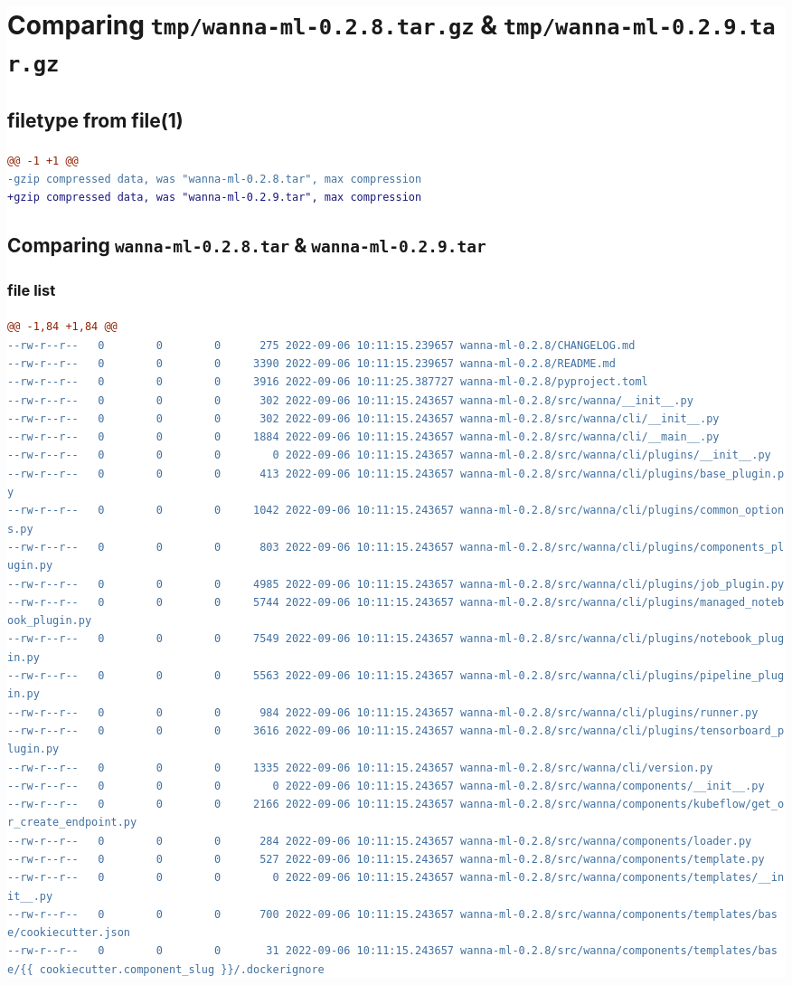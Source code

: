 # Comparing `tmp/wanna-ml-0.2.8.tar.gz` & `tmp/wanna-ml-0.2.9.tar.gz`

## filetype from file(1)

```diff
@@ -1 +1 @@
-gzip compressed data, was "wanna-ml-0.2.8.tar", max compression
+gzip compressed data, was "wanna-ml-0.2.9.tar", max compression
```

## Comparing `wanna-ml-0.2.8.tar` & `wanna-ml-0.2.9.tar`

### file list

```diff
@@ -1,84 +1,84 @@
--rw-r--r--   0        0        0      275 2022-09-06 10:11:15.239657 wanna-ml-0.2.8/CHANGELOG.md
--rw-r--r--   0        0        0     3390 2022-09-06 10:11:15.239657 wanna-ml-0.2.8/README.md
--rw-r--r--   0        0        0     3916 2022-09-06 10:11:25.387727 wanna-ml-0.2.8/pyproject.toml
--rw-r--r--   0        0        0      302 2022-09-06 10:11:15.243657 wanna-ml-0.2.8/src/wanna/__init__.py
--rw-r--r--   0        0        0      302 2022-09-06 10:11:15.243657 wanna-ml-0.2.8/src/wanna/cli/__init__.py
--rw-r--r--   0        0        0     1884 2022-09-06 10:11:15.243657 wanna-ml-0.2.8/src/wanna/cli/__main__.py
--rw-r--r--   0        0        0        0 2022-09-06 10:11:15.243657 wanna-ml-0.2.8/src/wanna/cli/plugins/__init__.py
--rw-r--r--   0        0        0      413 2022-09-06 10:11:15.243657 wanna-ml-0.2.8/src/wanna/cli/plugins/base_plugin.py
--rw-r--r--   0        0        0     1042 2022-09-06 10:11:15.243657 wanna-ml-0.2.8/src/wanna/cli/plugins/common_options.py
--rw-r--r--   0        0        0      803 2022-09-06 10:11:15.243657 wanna-ml-0.2.8/src/wanna/cli/plugins/components_plugin.py
--rw-r--r--   0        0        0     4985 2022-09-06 10:11:15.243657 wanna-ml-0.2.8/src/wanna/cli/plugins/job_plugin.py
--rw-r--r--   0        0        0     5744 2022-09-06 10:11:15.243657 wanna-ml-0.2.8/src/wanna/cli/plugins/managed_notebook_plugin.py
--rw-r--r--   0        0        0     7549 2022-09-06 10:11:15.243657 wanna-ml-0.2.8/src/wanna/cli/plugins/notebook_plugin.py
--rw-r--r--   0        0        0     5563 2022-09-06 10:11:15.243657 wanna-ml-0.2.8/src/wanna/cli/plugins/pipeline_plugin.py
--rw-r--r--   0        0        0      984 2022-09-06 10:11:15.243657 wanna-ml-0.2.8/src/wanna/cli/plugins/runner.py
--rw-r--r--   0        0        0     3616 2022-09-06 10:11:15.243657 wanna-ml-0.2.8/src/wanna/cli/plugins/tensorboard_plugin.py
--rw-r--r--   0        0        0     1335 2022-09-06 10:11:15.243657 wanna-ml-0.2.8/src/wanna/cli/version.py
--rw-r--r--   0        0        0        0 2022-09-06 10:11:15.243657 wanna-ml-0.2.8/src/wanna/components/__init__.py
--rw-r--r--   0        0        0     2166 2022-09-06 10:11:15.243657 wanna-ml-0.2.8/src/wanna/components/kubeflow/get_or_create_endpoint.py
--rw-r--r--   0        0        0      284 2022-09-06 10:11:15.243657 wanna-ml-0.2.8/src/wanna/components/loader.py
--rw-r--r--   0        0        0      527 2022-09-06 10:11:15.243657 wanna-ml-0.2.8/src/wanna/components/template.py
--rw-r--r--   0        0        0        0 2022-09-06 10:11:15.243657 wanna-ml-0.2.8/src/wanna/components/templates/__init__.py
--rw-r--r--   0        0        0      700 2022-09-06 10:11:15.243657 wanna-ml-0.2.8/src/wanna/components/templates/base/cookiecutter.json
--rw-r--r--   0        0        0       31 2022-09-06 10:11:15.243657 wanna-ml-0.2.8/src/wanna/components/templates/base/{{ cookiecutter.component_slug }}/.dockerignore
```
